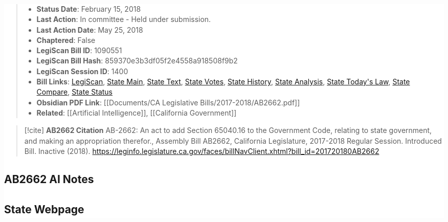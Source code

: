 >- **Status Date**: February 15, 2018
>- **Last Action**: In committee - Held under submission.
>- **Last Action Date**: May 25, 2018
>- **Chaptered**: False
>- **LegiScan Bill ID**: 1090551
>- **LegiScan Bill Hash**: 859370e3b3df05f2e4558a918508f9b2
>- **LegiScan Session ID**: 1400
>- **Bill Links**: [LegiScan](https://legiscan.com/CA/bill/AB2662/2017), [State Main](https://leginfo.legislature.ca.gov/faces/billNavClient.xhtml?bill_id=201720180AB2662), [State Text](https://leginfo.legislature.ca.gov/faces/billTextClient.xhtml?bill_id=201720180AB2662), [State Votes](https://leginfo.legislature.ca.gov/faces/billVotesClient.xhtml?bill_id=201720180AB2662), [State History](https://leginfo.legislature.ca.gov/faces/billHistoryClient.xhtml?bill_id=201720180AB2662), [State Analysis](https://leginfo.legislature.ca.gov/faces/billAnalysisClient.xhtml?bill_id=201720180AB2662), [State Today's Law](https://leginfo.legislature.ca.gov/faces/billCompareClient.xhtml?bill_id=201720180AB2662&showamends=false), [State Compare](https://leginfo.legislature.ca.gov/faces/billVersionsCompareClient.xhtml?bill_id=201720180AB2662), [State Status](https://leginfo.legislature.ca.gov/faces/billStatusClient.xhtml?bill_id=201720180AB2662)
>- **Obsidian PDF Link**: [[Documents/CA Legislative Bills/2017-2018/AB2662.pdf]]
>- **Related**: [[Artificial Intelligence]], [[California Government]]

>[!cite] **AB2662 Citation**
> AB-2662: An act to add Section 65040.16 to the Government Code, relating to state government, and making an appropriation therefor., Assembly Bill AB2662, California Legislature, 2017-2018 Regular Session. Introduced Bill. Inactive (2018). https://leginfo.legislature.ca.gov/faces/billNavClient.xhtml?bill_id=201720180AB2662


## AB2662 AI Notes



## State Webpage

<iframe src="https://leginfo.legislature.ca.gov/faces/billNavClient.xhtml?bill_id=201720180AB2662" allow="fullscreen" allowfullscreen="" style="height: 100%;width:100%;aspect-ratio: 16/ 10;"</iframe>
